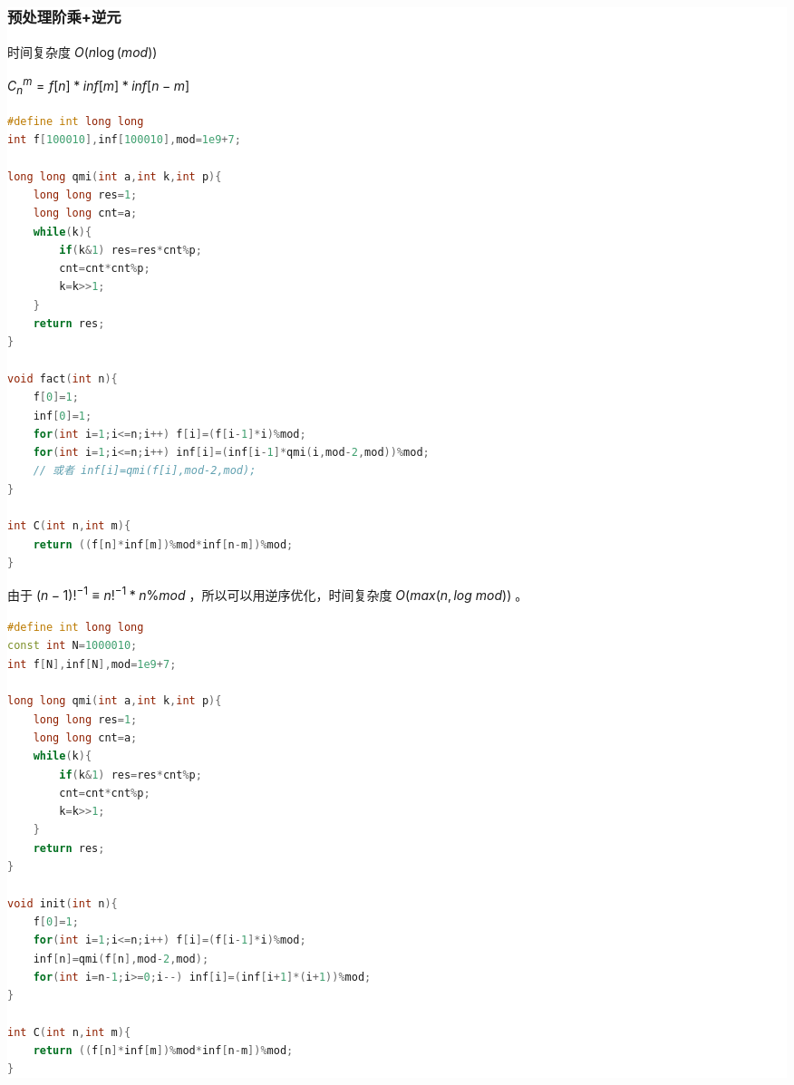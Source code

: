 ### 预处理阶乘+逆元

时间复杂度 $O(n\log(mod))$

$C_n^m = f[n] * inf[m] * inf[n-m]$

```cpp
#define int long long
int f[100010],inf[100010],mod=1e9+7;

long long qmi(int a,int k,int p){
    long long res=1;
    long long cnt=a;
    while(k){
        if(k&1) res=res*cnt%p;
        cnt=cnt*cnt%p;
        k=k>>1;
    }
    return res;
}

void fact(int n){
    f[0]=1;
    inf[0]=1;
    for(int i=1;i<=n;i++) f[i]=(f[i-1]*i)%mod;
    for(int i=1;i<=n;i++) inf[i]=(inf[i-1]*qmi(i,mod-2,mod))%mod;
    // 或者 inf[i]=qmi(f[i],mod-2,mod);
}

int C(int n,int m){
	return ((f[n]*inf[m])%mod*inf[n-m])%mod;
}
```

由于 $(n−1)!^{−1}≡n!^{−1}*n \% mod$ ，所以可以用逆序优化，时间复杂度 $O(max(n,log\ mod))$ 。

```cpp
#define int long long
const int N=1000010;
int f[N],inf[N],mod=1e9+7;

long long qmi(int a,int k,int p){
    long long res=1;
    long long cnt=a;
    while(k){
        if(k&1) res=res*cnt%p;
        cnt=cnt*cnt%p;
        k=k>>1;
    }
    return res;
}

void init(int n){
    f[0]=1;
    for(int i=1;i<=n;i++) f[i]=(f[i-1]*i)%mod;
    inf[n]=qmi(f[n],mod-2,mod);
    for(int i=n-1;i>=0;i--) inf[i]=(inf[i+1]*(i+1))%mod;
}

int C(int n,int m){
	return ((f[n]*inf[m])%mod*inf[n-m])%mod;
}
```
